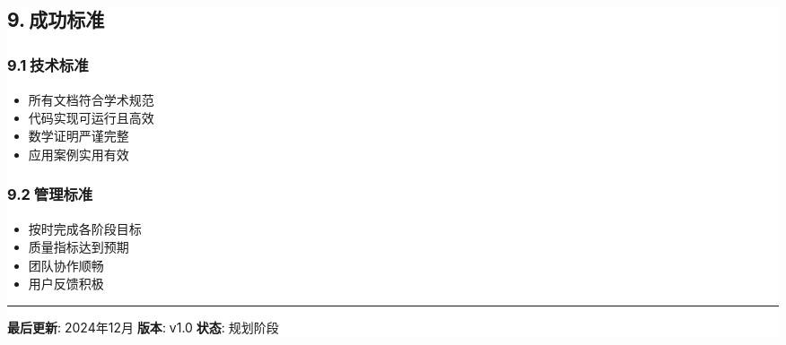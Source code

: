 ## 9. 成功标准

### 9.1 技术标准

- 所有文档符合学术规范
- 代码实现可运行且高效
- 数学证明严谨完整
- 应用案例实用有效

### 9.2 管理标准

- 按时完成各阶段目标
- 质量指标达到预期
- 团队协作顺畅
- 用户反馈积极

---

**最后更新**: 2024年12月
**版本**: v1.0
**状态**: 规划阶段
